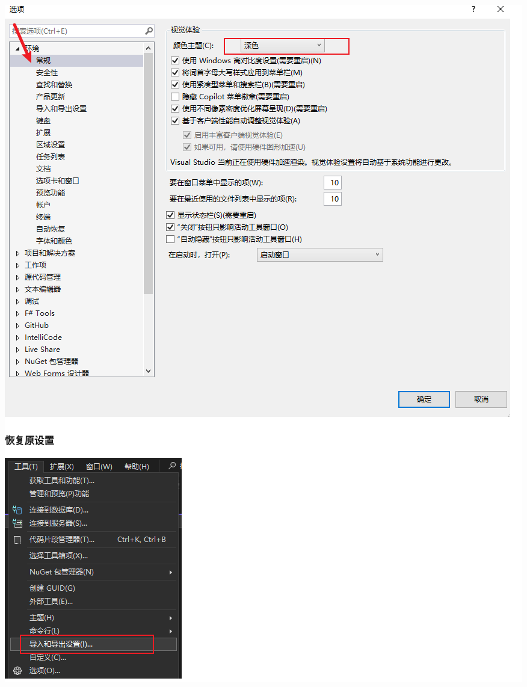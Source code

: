![img](assets/1736580764753-ec4c0e7f-b629-4cbb-9e27-ec1c27ebbee3.png)

### 恢复原设置

![img](assets/1736580871596-a359a52a-da43-4b6f-97c2-439dc0b3283b.png)
